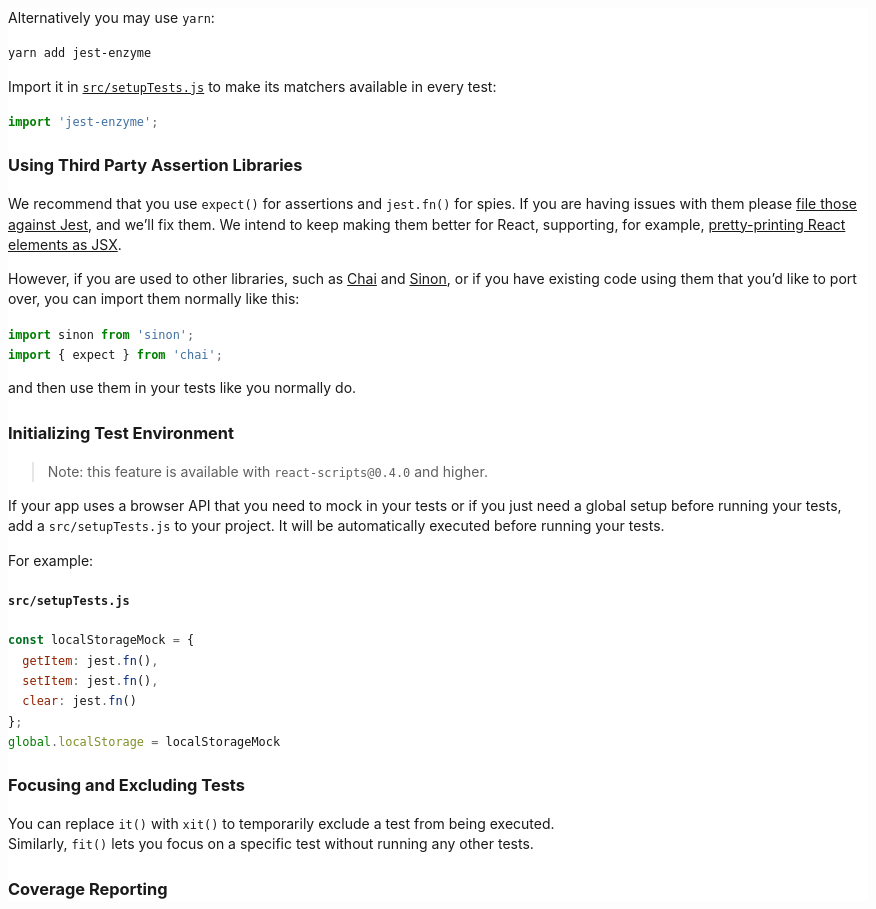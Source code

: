 Alternatively you may use `yarn`:

```sh
yarn add jest-enzyme
```

Import it in [`src/setupTests.js`](#initializing-test-environment) to make its matchers available in every test:

```js
import 'jest-enzyme';
```

### Using Third Party Assertion Libraries

We recommend that you use `expect()` for assertions and `jest.fn()` for spies. If you are having issues with them please [file those against Jest](https://github.com/facebook/jest/issues/new), and we’ll fix them. We intend to keep making them better for React, supporting, for example, [pretty-printing React elements as JSX](https://github.com/facebook/jest/pull/1566).

However, if you are used to other libraries, such as [Chai](http://chaijs.com/) and [Sinon](http://sinonjs.org/), or if you have existing code using them that you’d like to port over, you can import them normally like this:

```js
import sinon from 'sinon';
import { expect } from 'chai';
```

and then use them in your tests like you normally do.

### Initializing Test Environment

>Note: this feature is available with `react-scripts@0.4.0` and higher.

If your app uses a browser API that you need to mock in your tests or if you just need a global setup before running your tests, add a `src/setupTests.js` to your project. It will be automatically executed before running your tests.

For example:

#### `src/setupTests.js`
```js
const localStorageMock = {
  getItem: jest.fn(),
  setItem: jest.fn(),
  clear: jest.fn()
};
global.localStorage = localStorageMock
```

### Focusing and Excluding Tests

You can replace `it()` with `xit()` to temporarily exclude a test from being executed.<br>
Similarly, `fit()` lets you focus on a specific test without running any other tests.

### Coverage Reporting
